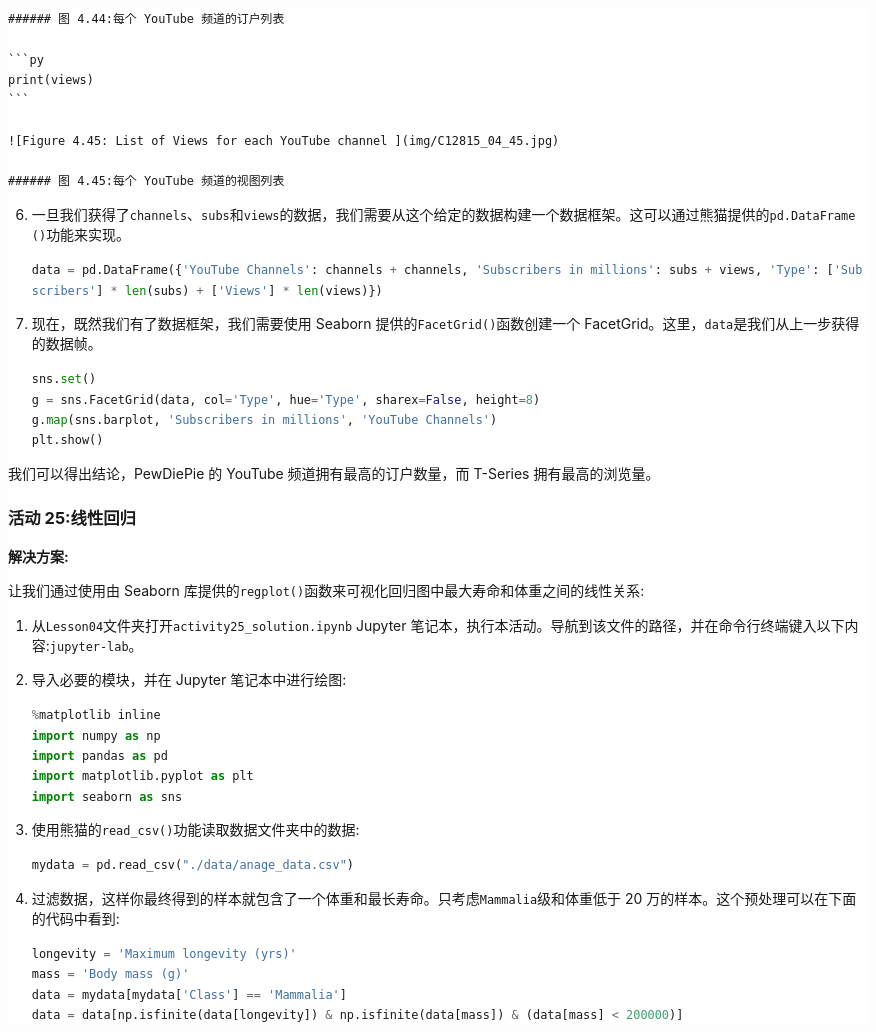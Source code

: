     ###### 图 4.44:每个 YouTube 频道的订户列表

    ```py
    print(views)
    ```

    ![Figure 4.45: List of Views for each YouTube channel ](img/C12815_04_45.jpg)

    ###### 图 4.45:每个 YouTube 频道的视图列表

6.  一旦我们获得了`channels`、`subs`和`views`的数据，我们需要从这个给定的数据构建一个数据框架。这可以通过熊猫提供的`pd.DataFrame()`功能来实现。

    ```py
    data = pd.DataFrame({'YouTube Channels': channels + channels, 'Subscribers in millions': subs + views, 'Type': ['Subscribers'] * len(subs) + ['Views'] * len(views)})
    ```

7.  现在，既然我们有了数据框架，我们需要使用 Seaborn 提供的`FacetGrid()`函数创建一个 FacetGrid。这里，`data`是我们从上一步获得的数据帧。

    ```py
    sns.set()
    g = sns.FacetGrid(data, col='Type', hue='Type', sharex=False, height=8)
    g.map(sns.barplot, 'Subscribers in millions', 'YouTube Channels')
    plt.show()
    ```

我们可以得出结论，PewDiePie 的 YouTube 频道拥有最高的订户数量，而 T-Series 拥有最高的浏览量。

### 活动 25:线性回归

**解决方案:**

让我们通过使用由 Seaborn 库提供的`regplot()`函数来可视化回归图中最大寿命和体重之间的线性关系:

1.  从`Lesson04`文件夹打开`activity25_solution.ipynb` Jupyter 笔记本，执行本活动。导航到该文件的路径，并在命令行终端键入以下内容:`jupyter-lab`。
2.  导入必要的模块，并在 Jupyter 笔记本中进行绘图:

    ```py
    %matplotlib inline
    import numpy as np
    import pandas as pd
    import matplotlib.pyplot as plt
    import seaborn as sns
    ```

3.  使用熊猫的`read_csv()`功能读取数据文件夹中的数据:

    ```py
    mydata = pd.read_csv("./data/anage_data.csv")
    ```

4.  过滤数据，这样你最终得到的样本就包含了一个体重和最长寿命。只考虑`Mammalia`级和体重低于 20 万的样本。这个预处理可以在下面的代码中看到:

    ```py
    longevity = 'Maximum longevity (yrs)'
    mass = 'Body mass (g)'
    data = mydata[mydata['Class'] == 'Mammalia']
    data = data[np.isfinite(data[longevity]) & np.isfinite(data[mass]) & (data[mass] < 200000)]
    ```
